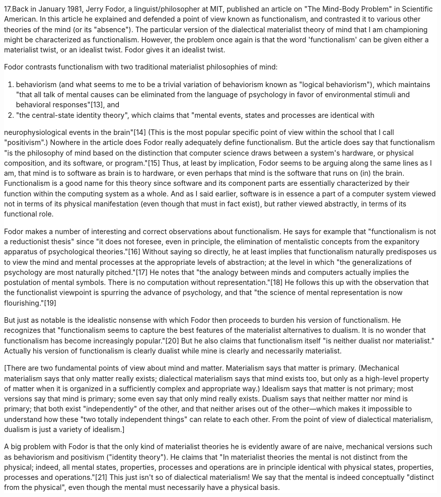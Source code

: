 17.Back in January 1981, Jerry Fodor, a linguist/philosopher at MIT, published an article on "The Mind-Body Problem" in Scientific American. In this article he explained and defended a point of view known as functionalism, and contrasted it to various other theories of the mind (or its "absence"). The particular version of the dialectical materialist theory of mind that I am championing might be characterized as functionalism. However, the problem once again is that the word 'functionalism' can be given either a materialist twist, or an idealist twist. Fodor gives it an idealist twist.

Fodor contrasts functionalism with two traditional materialist philosophies of mind:

1. behaviorism (and what seems to me to be a trivial variation of behaviorism known as "logical behaviorism"), which maintains "that all talk of mental causes can be eliminated from the language of psychology in favor of environmental stimuli and behavioral responses"[13], and
2. "the central-state identity theory", which claims that "mental events, states and processes are identical with

neurophysiological events in the brain"[14] (This is the most popular specific point of view within the school that I call "positivism".)
Nowhere in the article does Fodor really adequately define functionalism. But the article does say that functionalism "is the philosophy of mind based on the distinction that computer science draws between a system's hardware, or physical composition, and its software, or program."[15] Thus, at least by implication, Fodor seems to be arguing along the same lines as I am, that mind is to software as brain is to hardware, or even perhaps that mind is the software that runs on (in) the brain. Functionalism is a good name for this theory since software and its component parts are essentially characterized by their function within the computing system as a whole. And as I said earlier, software is in essence a part of a computer system viewed not in terms of its physical manifestation (even though that must in fact exist), but rather viewed abstractly, in terms of its functional role.

Fodor makes a number of interesting and correct observations about functionalism. He says for example that "functionalism is not a reductionist thesis" since "it does not foresee, even in principle, the elimination of mentalistic concepts from the expanitory apparatus of psychological theories."[16] Without saying so directly, he at least implies that functionalism naturally predisposes us to view the mind and mental processes at the appropriate levels of abstraction; at the level in which "the generalizations of psychology are most naturally pitched."[17] He notes that "the analogy between minds and computers actually implies the postulation of mental symbols. There is no computation without representation."[18] He follows this up with the observation that the functionalist viewpoint is spurring the advance of psychology, and that "the science of mental representation is now flourishing."[19]

But just as notable is the idealistic nonsense with which Fodor then proceeds to burden his version of functionalism. He recognizes that "functionalism seems to capture the best features of the materialist alternatives to dualism. It is no wonder that functionalism has become increasingly popular."[20] But he also claims that functionalism itself "is neither dualist nor materialist." Actually his version of functionalism is clearly dualist while mine is clearly and necessarily materialist.

[There are two fundamental points of view about mind and matter. Materialism says that matter is primary. (Mechanical materialism says that only matter really exists; dialectical materialism says that mind exists too, but only as a high-level property of matter when it is organized in a sufficiently complex and appropriate way.) Idealism says that matter is not primary; most versions say that mind is primary; some even say that only mind really exists. Dualism says that neither matter nor mind is primary; that both exist "independently" of the other, and that neither arises out of the other—which makes it impossible to understand how these "two totally independent things" can relate to each other. From the point of view of dialectical materialism, dualism is just a variety of idealism.]

A big problem with Fodor is that the only kind of materialist theories he is evidently aware of are naive, mechanical versions such as behaviorism and positivism ("identity theory"). He claims that "In materialist theories the mental is not distinct from the physical; indeed, all mental states, properties, processes and operations are in principle identical with physical states, properties, processes and operations."[21] This just isn't so of dialectical materialism! We say that the mental is indeed conceptually "distinct from the physical", even though the mental must necessarily have a physical basis.
